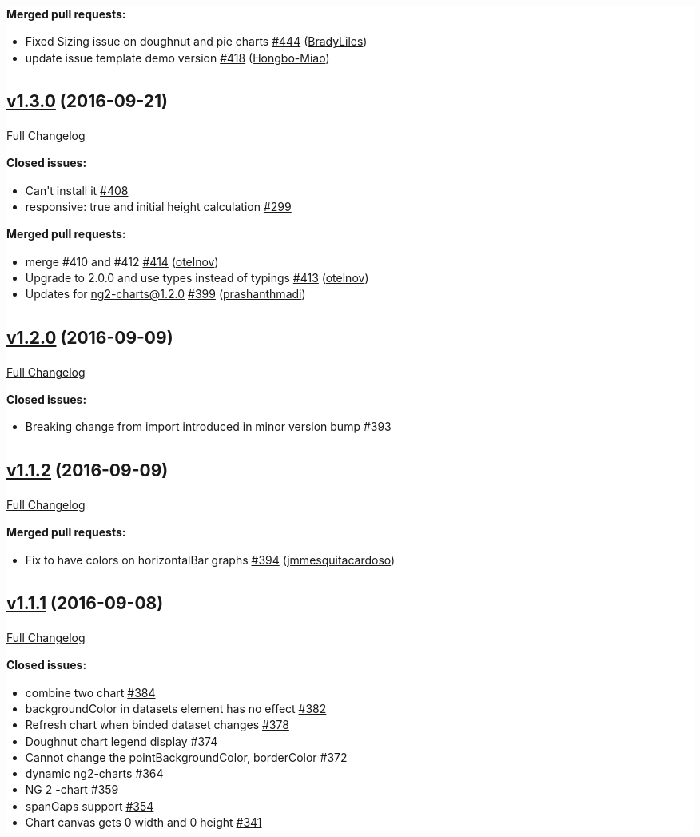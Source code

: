 **Merged pull requests:**

- Fixed Sizing issue on doughnut and pie charts [\#444](https://github.com/valor-software/ng2-charts/pull/444) ([BradyLiles](https://github.com/BradyLiles))
- update issue template demo version [\#418](https://github.com/valor-software/ng2-charts/pull/418) ([Hongbo-Miao](https://github.com/Hongbo-Miao))

## [v1.3.0](https://github.com/valor-software/ng2-charts/tree/v1.3.0) (2016-09-21)

[Full Changelog](https://github.com/valor-software/ng2-charts/compare/v1.2.0...v1.3.0)

**Closed issues:**

- Can't install it [\#408](https://github.com/valor-software/ng2-charts/issues/408)
- responsive: true and initial height calculation [\#299](https://github.com/valor-software/ng2-charts/issues/299)

**Merged pull requests:**

- merge \#410 and \#412 [\#414](https://github.com/valor-software/ng2-charts/pull/414) ([otelnov](https://github.com/otelnov))
- Upgrade to 2.0.0 and use types instead of typings [\#413](https://github.com/valor-software/ng2-charts/pull/413) ([otelnov](https://github.com/otelnov))
- Updates for ng2-charts@1.2.0 [\#399](https://github.com/valor-software/ng2-charts/pull/399) ([prashanthmadi](https://github.com/prashanthmadi))

## [v1.2.0](https://github.com/valor-software/ng2-charts/tree/v1.2.0) (2016-09-09)

[Full Changelog](https://github.com/valor-software/ng2-charts/compare/v1.1.2...v1.2.0)

**Closed issues:**

- Breaking change from import introduced in minor version bump [\#393](https://github.com/valor-software/ng2-charts/issues/393)

## [v1.1.2](https://github.com/valor-software/ng2-charts/tree/v1.1.2) (2016-09-09)

[Full Changelog](https://github.com/valor-software/ng2-charts/compare/v1.1.1...v1.1.2)

**Merged pull requests:**

- Fix to have colors on horizontalBar graphs [\#394](https://github.com/valor-software/ng2-charts/pull/394) ([jmmesquitacardoso](https://github.com/jmmesquitacardoso))

## [v1.1.1](https://github.com/valor-software/ng2-charts/tree/v1.1.1) (2016-09-08)

[Full Changelog](https://github.com/valor-software/ng2-charts/compare/v1.1.0...v1.1.1)

**Closed issues:**

- combine two chart [\#384](https://github.com/valor-software/ng2-charts/issues/384)
- backgroundColor in datasets element has no effect [\#382](https://github.com/valor-software/ng2-charts/issues/382)
- Refresh chart when binded dataset changes [\#378](https://github.com/valor-software/ng2-charts/issues/378)
- Doughnut chart legend display [\#374](https://github.com/valor-software/ng2-charts/issues/374)
- Cannot change the pointBackgroundColor, borderColor [\#372](https://github.com/valor-software/ng2-charts/issues/372)
- dynamic ng2-charts [\#364](https://github.com/valor-software/ng2-charts/issues/364)
- NG 2 -chart  [\#359](https://github.com/valor-software/ng2-charts/issues/359)
- spanGaps support [\#354](https://github.com/valor-software/ng2-charts/issues/354)
- Chart canvas gets 0 width and 0 height [\#341](https://github.com/valor-software/ng2-charts/issues/341)